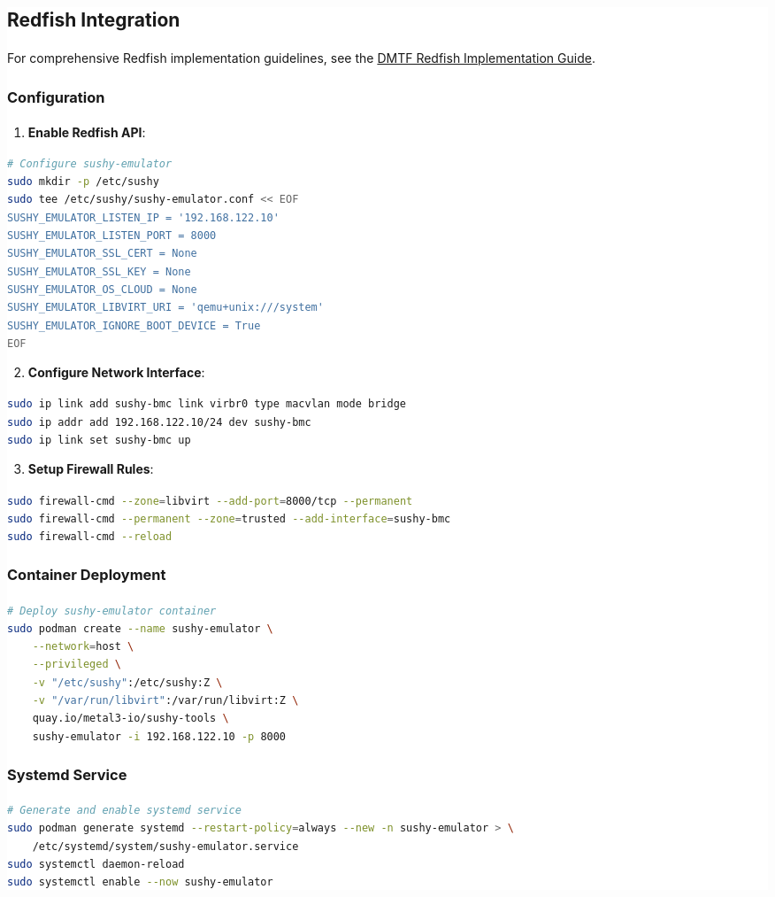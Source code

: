 ## Redfish Integration

For comprehensive Redfish implementation guidelines, see the [DMTF Redfish Implementation Guide](https://www.dmtf.org/sites/default/files/standards/documents/DSP2046_2023.1.pdf).

### Configuration

1. **Enable Redfish API**:
```bash
# Configure sushy-emulator
sudo mkdir -p /etc/sushy
sudo tee /etc/sushy/sushy-emulator.conf << EOF
SUSHY_EMULATOR_LISTEN_IP = '192.168.122.10'
SUSHY_EMULATOR_LISTEN_PORT = 8000
SUSHY_EMULATOR_SSL_CERT = None
SUSHY_EMULATOR_SSL_KEY = None
SUSHY_EMULATOR_OS_CLOUD = None
SUSHY_EMULATOR_LIBVIRT_URI = 'qemu+unix:///system'
SUSHY_EMULATOR_IGNORE_BOOT_DEVICE = True
EOF
```

2. **Configure Network Interface**:
```bash
sudo ip link add sushy-bmc link virbr0 type macvlan mode bridge
sudo ip addr add 192.168.122.10/24 dev sushy-bmc
sudo ip link set sushy-bmc up
```

3. **Setup Firewall Rules**:
```bash
sudo firewall-cmd --zone=libvirt --add-port=8000/tcp --permanent
sudo firewall-cmd --permanent --zone=trusted --add-interface=sushy-bmc
sudo firewall-cmd --reload
```

### Container Deployment

```bash
# Deploy sushy-emulator container
sudo podman create --name sushy-emulator \
    --network=host \
    --privileged \
    -v "/etc/sushy":/etc/sushy:Z \
    -v "/var/run/libvirt":/var/run/libvirt:Z \
    quay.io/metal3-io/sushy-tools \
    sushy-emulator -i 192.168.122.10 -p 8000
```

### Systemd Service

```bash
# Generate and enable systemd service
sudo podman generate systemd --restart-policy=always --new -n sushy-emulator > \
    /etc/systemd/system/sushy-emulator.service
sudo systemctl daemon-reload
sudo systemctl enable --now sushy-emulator
```

